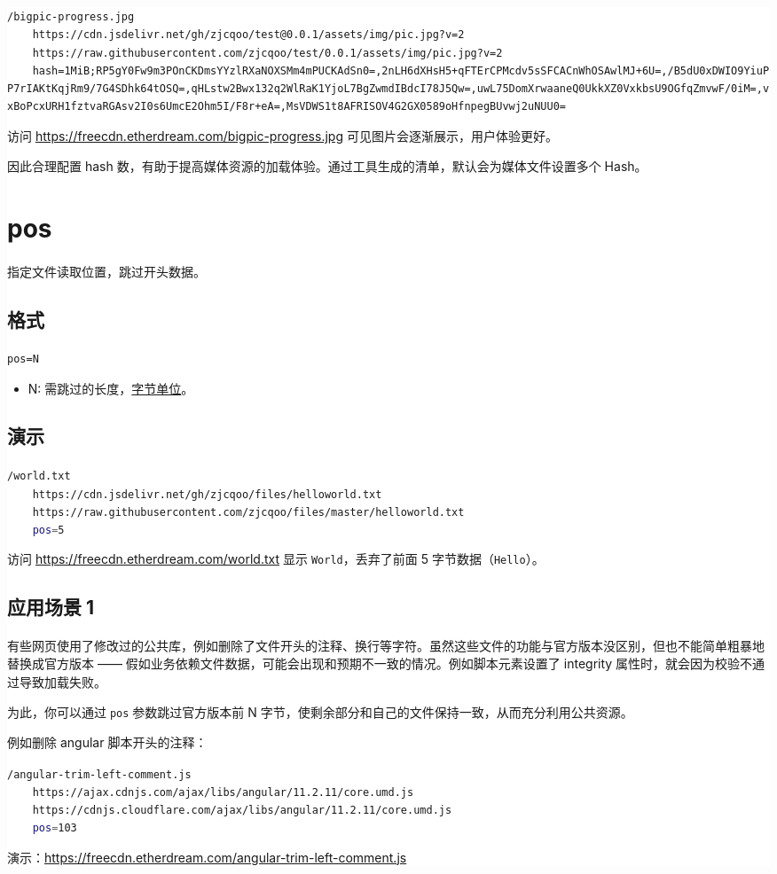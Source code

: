 ```
/bigpic-progress.jpg
	https://cdn.jsdelivr.net/gh/zjcqoo/test@0.0.1/assets/img/pic.jpg?v=2
	https://raw.githubusercontent.com/zjcqoo/test/0.0.1/assets/img/pic.jpg?v=2
	hash=1MiB;RP5gY0Fw9m3POnCKDmsYYzlRXaNOXSMm4mPUCKAdSn0=,2nLH6dXHsH5+qFTErCPMcdv5sSFCACnWhOSAwlMJ+6U=,/B5dU0xDWIO9YiuPP7rIAKtKqjRm9/7G4SDhk64tOSQ=,qHLstw2Bwx132q2WlRaK1YjoL7BgZwmdIBdcI78J5Qw=,uwL75DomXrwaaneQ0UkkXZ0VxkbsU9OGfqZmvwF/0iM=,vxBoPcxURH1fztvaRGAsv2I0s6UmcE2Ohm5I/F8r+eA=,MsVDWS1t8AFRISOV4G2GX0589oHfnpegBUvwj2uNUU0=
```

访问 https://freecdn.etherdream.com/bigpic-progress.jpg 可见图片会逐渐展示，用户体验更好。

因此合理配置 hash 数，有助于提高媒体资源的加载体验。通过工具生成的清单，默认会为媒体文件设置多个 Hash。


# pos

指定文件读取位置，跳过开头数据。

## 格式

```
pos=N
```

* N: 需跳过的长度，[字节单位](unit.md#字节单位)。

## 演示

```bash
/world.txt
	https://cdn.jsdelivr.net/gh/zjcqoo/files/helloworld.txt
	https://raw.githubusercontent.com/zjcqoo/files/master/helloworld.txt
	pos=5
```

访问 https://freecdn.etherdream.com/world.txt 显示 `World`，丢弃了前面 5 字节数据（`Hello`）。

## 应用场景 1

有些网页使用了修改过的公共库，例如删除了文件开头的注释、换行等字符。虽然这些文件的功能与官方版本没区别，但也不能简单粗暴地替换成官方版本 —— 假如业务依赖文件数据，可能会出现和预期不一致的情况。例如脚本元素设置了 integrity 属性时，就会因为校验不通过导致加载失败。

为此，你可以通过 `pos` 参数跳过官方版本前 N 字节，使剩余部分和自己的文件保持一致，从而充分利用公共资源。

例如删除 angular 脚本开头的注释：

```bash
/angular-trim-left-comment.js
	https://ajax.cdnjs.com/ajax/libs/angular/11.2.11/core.umd.js
	https://cdnjs.cloudflare.com/ajax/libs/angular/11.2.11/core.umd.js
	pos=103
```

演示：https://freecdn.etherdream.com/angular-trim-left-comment.js
